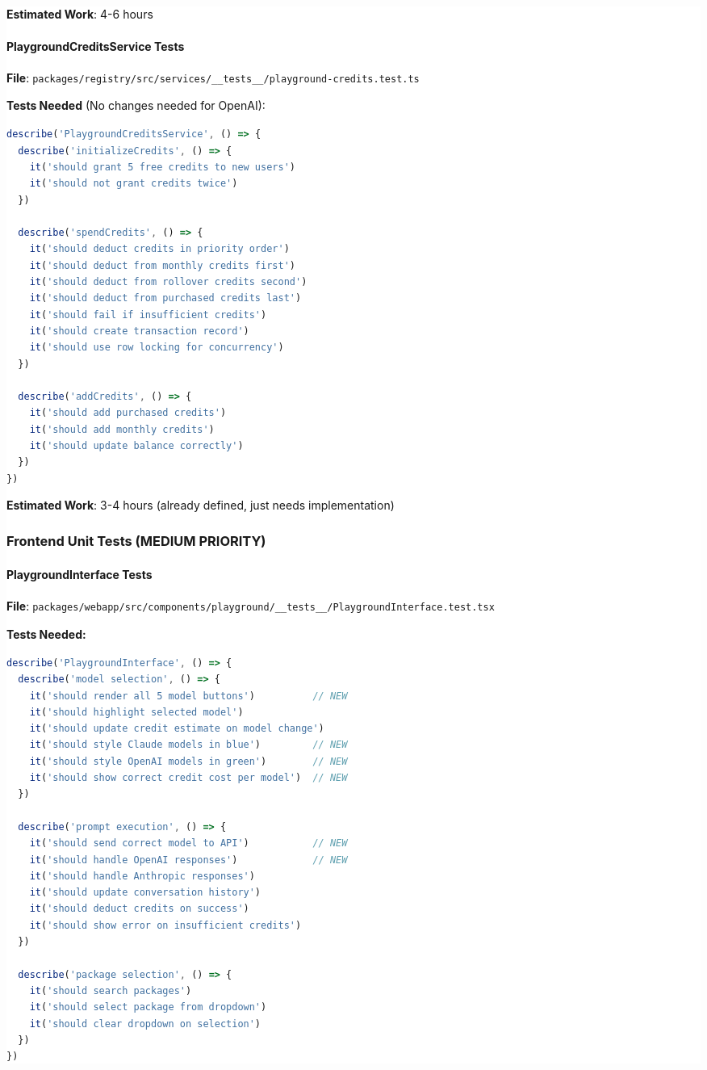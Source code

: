 **Estimated Work**: 4-6 hours

#### PlaygroundCreditsService Tests
**File**: `packages/registry/src/services/__tests__/playground-credits.test.ts`

**Tests Needed** (No changes needed for OpenAI):
```typescript
describe('PlaygroundCreditsService', () => {
  describe('initializeCredits', () => {
    it('should grant 5 free credits to new users')
    it('should not grant credits twice')
  })

  describe('spendCredits', () => {
    it('should deduct credits in priority order')
    it('should deduct from monthly credits first')
    it('should deduct from rollover credits second')
    it('should deduct from purchased credits last')
    it('should fail if insufficient credits')
    it('should create transaction record')
    it('should use row locking for concurrency')
  })

  describe('addCredits', () => {
    it('should add purchased credits')
    it('should add monthly credits')
    it('should update balance correctly')
  })
})
```

**Estimated Work**: 3-4 hours (already defined, just needs implementation)

### Frontend Unit Tests (MEDIUM PRIORITY)

#### PlaygroundInterface Tests
**File**: `packages/webapp/src/components/playground/__tests__/PlaygroundInterface.test.tsx`

**Tests Needed:**
```typescript
describe('PlaygroundInterface', () => {
  describe('model selection', () => {
    it('should render all 5 model buttons')          // NEW
    it('should highlight selected model')
    it('should update credit estimate on model change')
    it('should style Claude models in blue')         // NEW
    it('should style OpenAI models in green')        // NEW
    it('should show correct credit cost per model')  // NEW
  })

  describe('prompt execution', () => {
    it('should send correct model to API')           // NEW
    it('should handle OpenAI responses')             // NEW
    it('should handle Anthropic responses')
    it('should update conversation history')
    it('should deduct credits on success')
    it('should show error on insufficient credits')
  })

  describe('package selection', () => {
    it('should search packages')
    it('should select package from dropdown')
    it('should clear dropdown on selection')
  })
})
```